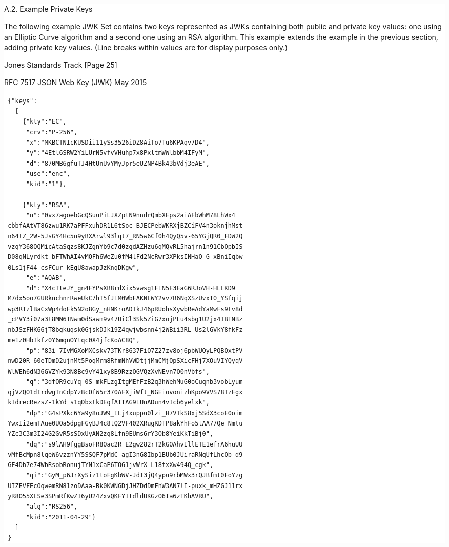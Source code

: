 A.2. Example Private Keys

The following example JWK Set contains two keys represented as JWKs containing both public and private key values: one using an Elliptic Curve algorithm and a second one using an RSA algorithm. This example extends the example in the previous section, adding private key values. (Line breaks within values are for display purposes only.)

Jones Standards Track [Page 25]

RFC 7517 JSON Web Key (JWK) May 2015

     {"keys":
       [
         {"kty":"EC",
          "crv":"P-256",
          "x":"MKBCTNIcKUSDii11ySs3526iDZ8AiTo7Tu6KPAqv7D4",
          "y":"4Etl6SRW2YiLUrN5vfvVHuhp7x8PxltmWWlbbM4IFyM",
          "d":"870MB6gfuTJ4HtUnUvYMyJpr5eUZNP4Bk43bVdj3eAE",
          "use":"enc",
          "kid":"1"},

         {"kty":"RSA",
          "n":"0vx7agoebGcQSuuPiLJXZptN9nndrQmbXEps2aiAFbWhM78LhWx4
     cbbfAAtVT86zwu1RK7aPFFxuhDR1L6tSoc_BJECPebWKRXjBZCiFV4n3oknjhMst
     n64tZ_2W-5JsGY4Hc5n9yBXArwl93lqt7_RN5w6Cf0h4QyQ5v-65YGjQR0_FDW2Q
     vzqY368QQMicAtaSqzs8KJZgnYb9c7d0zgdAZHzu6qMQvRL5hajrn1n91CbOpbIS
     D08qNLyrdkt-bFTWhAI4vMQFh6WeZu0fM4lFd2NcRwr3XPksINHaQ-G_xBniIqbw
     0Ls1jF44-csFCur-kEgU8awapJzKnqDKgw",
          "e":"AQAB",
          "d":"X4cTteJY_gn4FYPsXB8rdXix5vwsg1FLN5E3EaG6RJoVH-HLLKD9
     M7dx5oo7GURknchnrRweUkC7hT5fJLM0WbFAKNLWY2vv7B6NqXSzUvxT0_YSfqij
     wp3RTzlBaCxWp4doFk5N2o8Gy_nHNKroADIkJ46pRUohsXywbReAdYaMwFs9tv8d
     _cPVY3i07a3t8MN6TNwm0dSawm9v47UiCl3Sk5ZiG7xojPLu4sbg1U2jx4IBTNBz
     nbJSzFHK66jT8bgkuqsk0GjskDJk19Z4qwjwbsnn4j2WBii3RL-Us2lGVkY8fkFz
     me1z0HbIkfz0Y6mqnOYtqc0X4jfcKoAC8Q",
          "p":"83i-7IvMGXoMXCskv73TKr8637FiO7Z27zv8oj6pbWUQyLPQBQxtPV
     nwD20R-60eTDmD2ujnMt5PoqMrm8RfmNhVWDtjjMmCMjOpSXicFHj7XOuVIYQyqV
     WlWEh6dN36GVZYk93N8Bc9vY41xy8B9RzzOGVQzXvNEvn7O0nVbfs",
          "q":"3dfOR9cuYq-0S-mkFLzgItgMEfFzB2q3hWehMuG0oCuqnb3vobLyum
     qjVZQO1dIrdwgTnCdpYzBcOfW5r370AFXjiWft_NGEiovonizhKpo9VVS78TzFgx
     kIdrecRezsZ-1kYd_s1qDbxtkDEgfAITAG9LUnADun4vIcb6yelxk",
          "dp":"G4sPXkc6Ya9y8oJW9_ILj4xuppu0lzi_H7VTkS8xj5SdX3coE0oim
     YwxIi2emTAue0UOa5dpgFGyBJ4c8tQ2VF402XRugKDTP8akYhFo5tAA77Qe_Nmtu
     YZc3C3m3I24G2GvR5sSDxUyAN2zq8Lfn9EUms6rY3Ob8YeiKkTiBj0",
          "dq":"s9lAH9fggBsoFR8Oac2R_E2gw282rT2kGOAhvIllETE1efrA6huUU
     vMfBcMpn8lqeW6vzznYY5SSQF7pMdC_agI3nG8Ibp1BUb0JUiraRNqUfLhcQb_d9
     GF4Dh7e74WbRsobRonujTYN1xCaP6TO61jvWrX-L18txXw494Q_cgk",
          "qi":"GyM_p6JrXySiz1toFgKbWV-JdI3jQ4ypu9rbMWx3rQJBfmt0FoYzg
     UIZEVFEcOqwemRN81zoDAaa-Bk0KWNGDjJHZDdDmFhW3AN7lI-puxk_mHZGJ11rx
     yR8O55XLSe3SPmRfKwZI6yU24ZxvQKFYItdldUKGzO6Ia6zTKhAVRU",
          "alg":"RS256",
          "kid":"2011-04-29"}
       ]
     }


[ECMAScript]: http://www.ecma-international.org/ecma-262/5.1/ECMA-262.pdf
[IANA.MediaTypes]: http://www.iana.org/assignments/media-types
[JWA]: http://www.rfc-editor.org/info/rfc7518
[JWE]: http://www.rfc-editor.org/info/rfc7516
[JWS]: http://www.rfc-editor.org/info/rfc7515
[RFC20]: http://www.rfc-editor.org/info/rfc20
[RFC2046]: http://www.rfc-editor.org/info/rfc2046
[RFC2119]: http://www.rfc-editor.org/info/rfc2119
[RFC2818]: http://www.rfc-editor.org/info/rfc2818
[RFC3629]: http://www.rfc-editor.org/info/rfc3629
[RFC3986]: http://www.rfc-editor.org/info/rfc3986
[RFC4648]: http://www.rfc-editor.org/info/rfc4648
[RFC4945]: http://www.rfc-editor.org/info/rfc4945
[RFC4949]: http://www.rfc-editor.org/info/rfc4949
[RFC5246]: http://www.rfc-editor.org/info/rfc5246
[RFC5280]: http://www.rfc-editor.org/info/rfc5280
[RFC6125]: http://www.rfc-editor.org/info/rfc6125
[RFC7159]: http://www.rfc-editor.org/info/rfc7159
[UNICODE]: http://www.unicode.org/versions/latest/
[DSS]: http://nvlpubs.nist.gov/nistpubs/FIPS/NIST.FIPS.186-4.pdf
[HAC]: http://cacr.uwaterloo.ca/hac/
[JWT]: http://www.rfc-editor.org/info/rfc7519
[MagicSignatures]: http://salmon-protocol.googlecode.com/svn/trunk/draft-panzer-magicsig-01.html
[RFC3447]: http://www.rfc-editor.org/info/rfc3447
[RFC5226]: http://www.rfc-editor.org/info/rfc5226
[RFC6030]: http://www.rfc-editor.org/info/rfc6030
[RFC6838]: http://www.rfc-editor.org/info/rfc6838
[W3C.CR-WebCryptoAPI-20141211]: http://www.w3.org/TR/2014/CR-WebCryptoAPI-20141211/
[W3C.NOTE-xmldsig-core2-20130411]: http://www.w3.org/TR/2013/NOTE-xmldsig-core2-20130411/